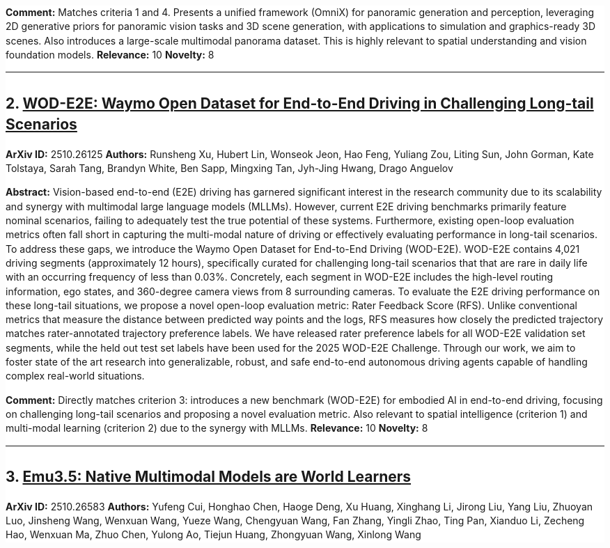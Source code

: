 **Comment:** Matches criteria 1 and 4. Presents a unified framework (OmniX) for panoramic generation and perception, leveraging 2D generative priors for panoramic vision tasks and 3D scene generation, with applications to simulation and graphics-ready 3D scenes. Also introduces a large-scale multimodal panorama dataset. This is highly relevant to spatial understanding and vision foundation models.
**Relevance:** 10
**Novelty:** 8

---

## 2. [WOD-E2E: Waymo Open Dataset for End-to-End Driving in Challenging Long-tail Scenarios](https://arxiv.org/abs/2510.26125) <a id="link2"></a>
**ArXiv ID:** 2510.26125
**Authors:** Runsheng Xu, Hubert Lin, Wonseok Jeon, Hao Feng, Yuliang Zou, Liting Sun, John Gorman, Kate Tolstaya, Sarah Tang, Brandyn White, Ben Sapp, Mingxing Tan, Jyh-Jing Hwang, Drago Anguelov

**Abstract:**  Vision-based end-to-end (E2E) driving has garnered significant interest in the research community due to its scalability and synergy with multimodal large language models (MLLMs). However, current E2E driving benchmarks primarily feature nominal scenarios, failing to adequately test the true potential of these systems. Furthermore, existing open-loop evaluation metrics often fall short in capturing the multi-modal nature of driving or effectively evaluating performance in long-tail scenarios. To address these gaps, we introduce the Waymo Open Dataset for End-to-End Driving (WOD-E2E). WOD-E2E contains 4,021 driving segments (approximately 12 hours), specifically curated for challenging long-tail scenarios that that are rare in daily life with an occurring frequency of less than 0.03%. Concretely, each segment in WOD-E2E includes the high-level routing information, ego states, and 360-degree camera views from 8 surrounding cameras. To evaluate the E2E driving performance on these long-tail situations, we propose a novel open-loop evaluation metric: Rater Feedback Score (RFS). Unlike conventional metrics that measure the distance between predicted way points and the logs, RFS measures how closely the predicted trajectory matches rater-annotated trajectory preference labels. We have released rater preference labels for all WOD-E2E validation set segments, while the held out test set labels have been used for the 2025 WOD-E2E Challenge. Through our work, we aim to foster state of the art research into generalizable, robust, and safe end-to-end autonomous driving agents capable of handling complex real-world situations.

**Comment:** Directly matches criterion 3: introduces a new benchmark (WOD-E2E) for embodied AI in end-to-end driving, focusing on challenging long-tail scenarios and proposing a novel evaluation metric. Also relevant to spatial intelligence (criterion 1) and multi-modal learning (criterion 2) due to the synergy with MLLMs.
**Relevance:** 10
**Novelty:** 8

---

## 3. [Emu3.5: Native Multimodal Models are World Learners](https://arxiv.org/abs/2510.26583) <a id="link3"></a>
**ArXiv ID:** 2510.26583
**Authors:** Yufeng Cui, Honghao Chen, Haoge Deng, Xu Huang, Xinghang Li, Jirong Liu, Yang Liu, Zhuoyan Luo, Jinsheng Wang, Wenxuan Wang, Yueze Wang, Chengyuan Wang, Fan Zhang, Yingli Zhao, Ting Pan, Xianduo Li, Zecheng Hao, Wenxuan Ma, Zhuo Chen, Yulong Ao, Tiejun Huang, Zhongyuan Wang, Xinlong Wang
